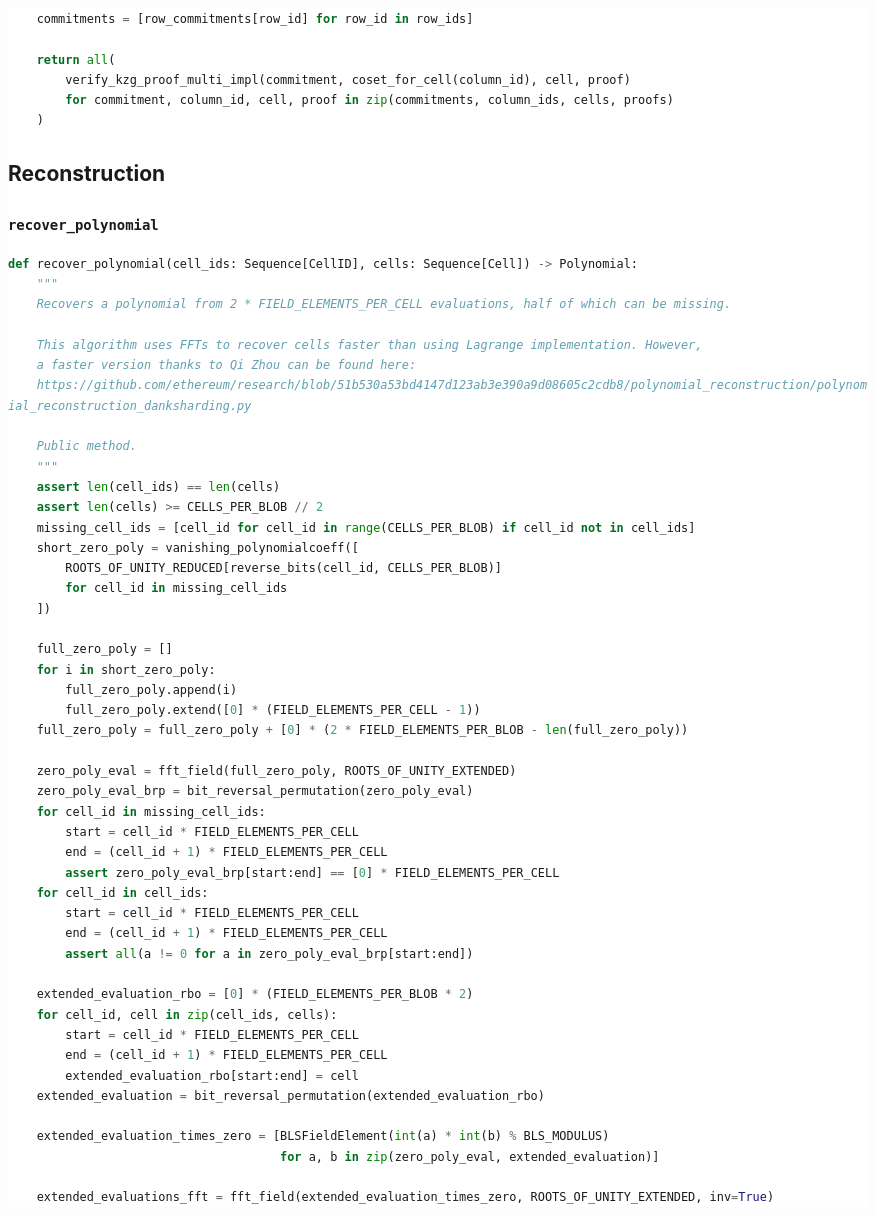 ```python
    commitments = [row_commitments[row_id] for row_id in row_ids]
    
    return all(
        verify_kzg_proof_multi_impl(commitment, coset_for_cell(column_id), cell, proof)
        for commitment, column_id, cell, proof in zip(commitments, column_ids, cells, proofs)
    )
```

## Reconstruction

### `recover_polynomial`

```python
def recover_polynomial(cell_ids: Sequence[CellID], cells: Sequence[Cell]) -> Polynomial:
    """
    Recovers a polynomial from 2 * FIELD_ELEMENTS_PER_CELL evaluations, half of which can be missing.

    This algorithm uses FFTs to recover cells faster than using Lagrange implementation. However,
    a faster version thanks to Qi Zhou can be found here:
    https://github.com/ethereum/research/blob/51b530a53bd4147d123ab3e390a9d08605c2cdb8/polynomial_reconstruction/polynomial_reconstruction_danksharding.py

    Public method.
    """
    assert len(cell_ids) == len(cells)
    assert len(cells) >= CELLS_PER_BLOB // 2
    missing_cell_ids = [cell_id for cell_id in range(CELLS_PER_BLOB) if cell_id not in cell_ids]
    short_zero_poly = vanishing_polynomialcoeff([
        ROOTS_OF_UNITY_REDUCED[reverse_bits(cell_id, CELLS_PER_BLOB)]
        for cell_id in missing_cell_ids
    ])

    full_zero_poly = []
    for i in short_zero_poly:
        full_zero_poly.append(i)
        full_zero_poly.extend([0] * (FIELD_ELEMENTS_PER_CELL - 1))
    full_zero_poly = full_zero_poly + [0] * (2 * FIELD_ELEMENTS_PER_BLOB - len(full_zero_poly))

    zero_poly_eval = fft_field(full_zero_poly, ROOTS_OF_UNITY_EXTENDED)
    zero_poly_eval_brp = bit_reversal_permutation(zero_poly_eval)
    for cell_id in missing_cell_ids:
        start = cell_id * FIELD_ELEMENTS_PER_CELL
        end = (cell_id + 1) * FIELD_ELEMENTS_PER_CELL
        assert zero_poly_eval_brp[start:end] == [0] * FIELD_ELEMENTS_PER_CELL
    for cell_id in cell_ids:
        start = cell_id * FIELD_ELEMENTS_PER_CELL
        end = (cell_id + 1) * FIELD_ELEMENTS_PER_CELL
        assert all(a != 0 for a in zero_poly_eval_brp[start:end])

    extended_evaluation_rbo = [0] * (FIELD_ELEMENTS_PER_BLOB * 2)
    for cell_id, cell in zip(cell_ids, cells):
        start = cell_id * FIELD_ELEMENTS_PER_CELL
        end = (cell_id + 1) * FIELD_ELEMENTS_PER_CELL
        extended_evaluation_rbo[start:end] = cell
    extended_evaluation = bit_reversal_permutation(extended_evaluation_rbo)

    extended_evaluation_times_zero = [BLSFieldElement(int(a) * int(b) % BLS_MODULUS)
                                      for a, b in zip(zero_poly_eval, extended_evaluation)]

    extended_evaluations_fft = fft_field(extended_evaluation_times_zero, ROOTS_OF_UNITY_EXTENDED, inv=True)

```